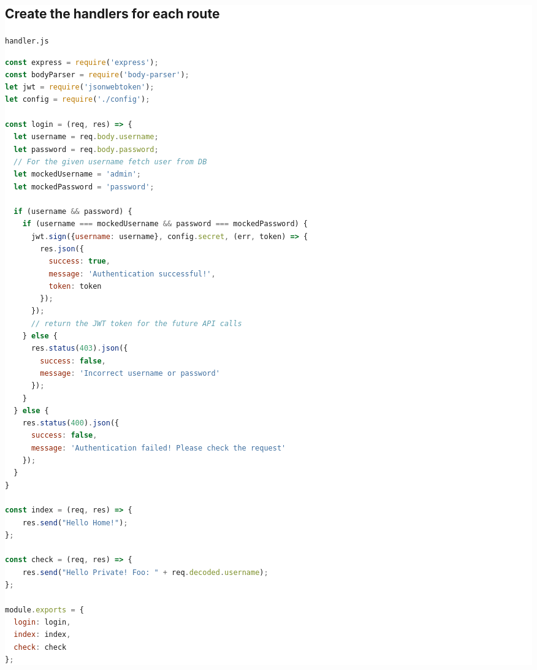 ## Create the handlers for each route

`handler.js`
```javascript
const express = require('express');
const bodyParser = require('body-parser');
let jwt = require('jsonwebtoken');
let config = require('./config');

const login = (req, res) => {
  let username = req.body.username;
  let password = req.body.password;
  // For the given username fetch user from DB
  let mockedUsername = 'admin';
  let mockedPassword = 'password';

  if (username && password) {
    if (username === mockedUsername && password === mockedPassword) {
      jwt.sign({username: username}, config.secret, (err, token) => {
        res.json({
          success: true,
          message: 'Authentication successful!',
          token: token
        });
      });
      // return the JWT token for the future API calls
    } else {
      res.status(403).json({
        success: false,
        message: 'Incorrect username or password'
      });
    }
  } else {
    res.status(400).json({
      success: false,
      message: 'Authentication failed! Please check the request'
    });
  }
}

const index = (req, res) => {
    res.send("Hello Home!");
};

const check = (req, res) => {
    res.send("Hello Private! Foo: " + req.decoded.username);
};

module.exports = {
  login: login,
  index: index,
  check: check
};
```
